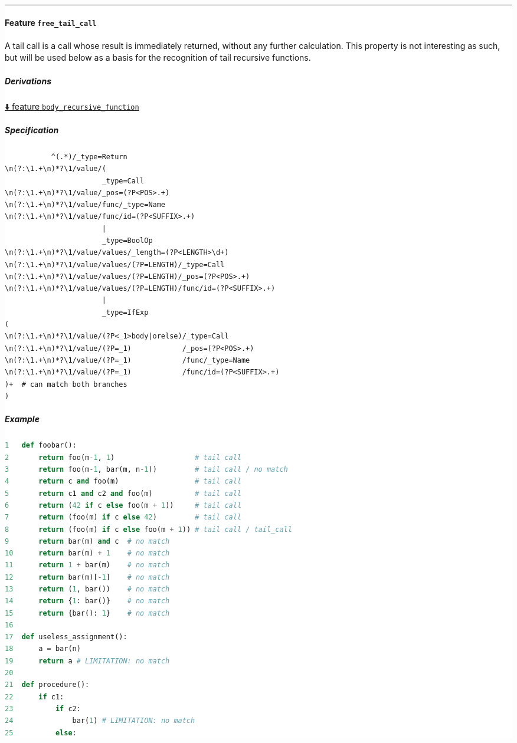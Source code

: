 --------------------------------------------------------------------------------

#### Feature `free_tail_call`

A tail call is a call whose result is immediately returned, without any further calculation. This property is not interesting as such, but will be used below as a basis for the recognition of tail recursive functions.

##### Derivations

[⬇️ feature `body_recursive_function`](#feature-body_recursive_function)  

##### Specification

```re
           ^(.*)/_type=Return
\n(?:\1.+\n)*?\1/value/(
                       _type=Call
\n(?:\1.+\n)*?\1/value/_pos=(?P<POS>.+)
\n(?:\1.+\n)*?\1/value/func/_type=Name
\n(?:\1.+\n)*?\1/value/func/id=(?P<SUFFIX>.+)
                       |
                       _type=BoolOp
\n(?:\1.+\n)*?\1/value/values/_length=(?P<LENGTH>\d+)
\n(?:\1.+\n)*?\1/value/values/(?P=LENGTH)/_type=Call
\n(?:\1.+\n)*?\1/value/values/(?P=LENGTH)/_pos=(?P<POS>.+)
\n(?:\1.+\n)*?\1/value/values/(?P=LENGTH)/func/id=(?P<SUFFIX>.+)
                       |
                       _type=IfExp
(
\n(?:\1.+\n)*?\1/value/(?P<_1>body|orelse)/_type=Call
\n(?:\1.+\n)*?\1/value/(?P=_1)            /_pos=(?P<POS>.+)
\n(?:\1.+\n)*?\1/value/(?P=_1)            /func/_type=Name
\n(?:\1.+\n)*?\1/value/(?P=_1)            /func/id=(?P<SUFFIX>.+)
)+  # can match both branches
)
```

##### Example

```python
1   def foobar():
2       return foo(m-1, 1)                   # tail call
3       return foo(m-1, bar(m, n-1))         # tail call / no match
4       return c and foo(m)                  # tail call
5       return c1 and c2 and foo(m)          # tail call
6       return (42 if c else foo(m + 1))     # tail call
7       return (foo(m) if c else 42)         # tail call
8       return (foo(m) if c else foo(m + 1)) # tail call / tail_call
9       return bar(m) and c  # no match
10      return bar(m) + 1    # no match
11      return 1 + bar(m)    # no match
12      return bar(m)[-1]    # no match
13      return (1, bar())    # no match
14      return {1: bar()}    # no match
15      return {bar(): 1}    # no match
16
17  def useless_assignment():
18      a = bar(n)
19      return a # LIMITATION: no match
20
21  def procedure():
22      if c1:
23          if c2:
24              bar(1) # LIMITATION: no match
25          else:
```